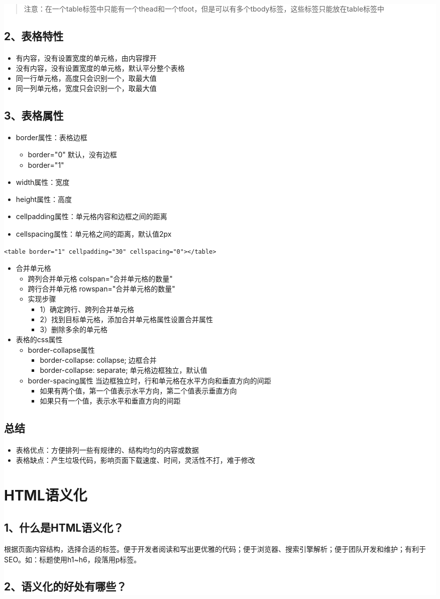 > 注意：在一个table标签中只能有一个thead和一个tfoot，但是可以有多个tbody标签，这些标签只能放在table标签中

## 2、表格特性

- 有内容，没有设置宽度的单元格，由内容撑开
- 没有内容，没有设置宽度的单元格，默认平分整个表格
- 同一行单元格，高度只会识别一个，取最大值
- 同一列单元格，宽度只会识别一个，取最大值

## 3、表格属性

- border属性：表格边框
  - border="0" 默认，没有边框
  - border="1"
- width属性：宽度
- height属性：高度

- cellpadding属性：单元格内容和边框之间的距离
- cellspacing属性：单元格之间的距离，默认值2px

```
<table border="1" cellpadding="30" cellspacing="0"></table>
```

- 合并单元格
  - 跨列合并单元格 colspan="合并单元格的数量"
  - 跨行合并单元格 rowspan="合并单元格的数量"
  - 实现步骤
    - 1）确定跨行、跨列合并单元格
    - 2）找到目标单元格，添加合并单元格属性设置合并属性
    - 3）删除多余的单元格
- 表格的css属性
  - border-collapse属性
    - border-collapse: collapse; 边框合并
    - border-collapse: separate; 单元格边框独立，默认值
  - border-spacing属性 当边框独立时，行和单元格在水平方向和垂直方向的间距
    - 如果有两个值，第一个值表示水平方向，第二个值表示垂直方向
    - 如果只有一个值，表示水平和垂直方向的间距

## 总结

- 表格优点：方便排列一些有规律的、结构均匀的内容或数据
- 表格缺点：产生垃圾代码，影响页面下载速度、时间，灵活性不打，难于修改

# HTML语义化

## 1、什么是HTML语义化？

根据页面内容结构，选择合适的标签。便于开发者阅读和写出更优雅的代码；便于浏览器、搜索引擎解析；便于团队开发和维护；有利于SEO。如：标题使用h1~h6，段落用p标签。

## 2、语义化的好处有哪些？
